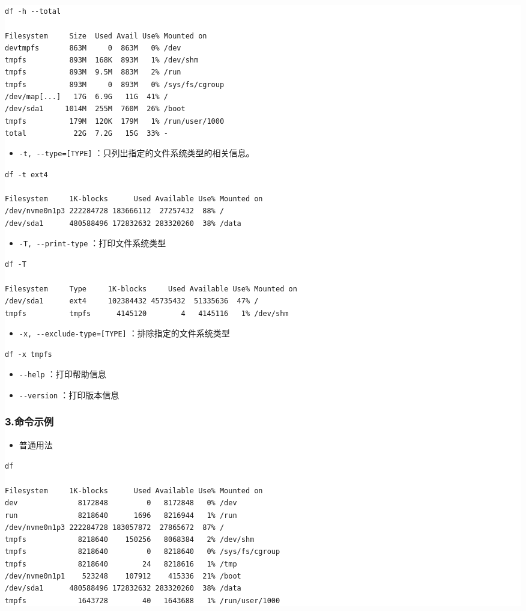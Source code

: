 ```shell
df -h --total

Filesystem     Size  Used Avail Use% Mounted on
devtmpfs       863M     0  863M   0% /dev
tmpfs          893M  168K  893M   1% /dev/shm
tmpfs          893M  9.5M  883M   2% /run
tmpfs          893M     0  893M   0% /sys/fs/cgroup
/dev/map[...]   17G  6.9G   11G  41% /
/dev/sda1     1014M  255M  760M  26% /boot
tmpfs          179M  120K  179M   1% /run/user/1000
total           22G  7.2G   15G  33% -
```

* `-t, --type=[TYPE]` ：只列出指定的文件系统类型的相关信息。

```shell
df -t ext4

Filesystem     1K-blocks      Used Available Use% Mounted on
/dev/nvme0n1p3 222284728 183666112  27257432  88% /
/dev/sda1      480588496 172832632 283320260  38% /data
```

* `-T, --print-type` ：打印文件系统类型

```shell
df -T

Filesystem     Type     1K-blocks     Used Available Use% Mounted on
/dev/sda1      ext4     102384432 45735432  51335636  47% /
tmpfs          tmpfs      4145120        4   4145116   1% /dev/shm
```

* `-x, --exclude-type=[TYPE]` ：排除指定的文件系统类型

```shell
df -x tmpfs
```

* `--help` ：打印帮助信息

* `--version` ：打印版本信息

### 3.命令示例

* 普通用法

```shell
df

Filesystem     1K-blocks      Used Available Use% Mounted on
dev              8172848         0   8172848   0% /dev
run              8218640      1696   8216944   1% /run
/dev/nvme0n1p3 222284728 183057872  27865672  87% /
tmpfs            8218640    150256   8068384   2% /dev/shm
tmpfs            8218640         0   8218640   0% /sys/fs/cgroup
tmpfs            8218640        24   8218616   1% /tmp
/dev/nvme0n1p1    523248    107912    415336  21% /boot
/dev/sda1      480588496 172832632 283320260  38% /data
tmpfs            1643728        40   1643688   1% /run/user/1000
```
